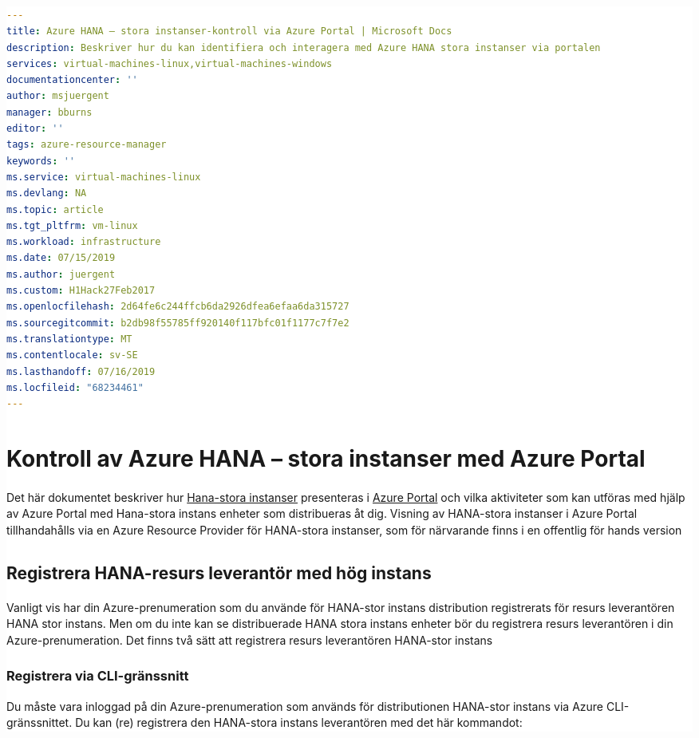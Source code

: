 ```yaml
---
title: Azure HANA – stora instanser-kontroll via Azure Portal | Microsoft Docs
description: Beskriver hur du kan identifiera och interagera med Azure HANA stora instanser via portalen
services: virtual-machines-linux,virtual-machines-windows
documentationcenter: ''
author: msjuergent
manager: bburns
editor: ''
tags: azure-resource-manager
keywords: ''
ms.service: virtual-machines-linux
ms.devlang: NA
ms.topic: article
ms.tgt_pltfrm: vm-linux
ms.workload: infrastructure
ms.date: 07/15/2019
ms.author: juergent
ms.custom: H1Hack27Feb2017
ms.openlocfilehash: 2d64fe6c244ffcb6da2926dfea6efaa6da315727
ms.sourcegitcommit: b2db98f55785ff920140f117bfc01f1177c7f7e2
ms.translationtype: MT
ms.contentlocale: sv-SE
ms.lasthandoff: 07/16/2019
ms.locfileid: "68234461"
---
```

# <a name="azure-hana-large-instances-control-through-azure-portal"></a>Kontroll av Azure HANA – stora instanser med Azure Portal
Det här dokumentet beskriver hur [Hana-stora instanser](https://docs.microsoft.com/azure/virtual-machines/workloads/sap/hana-overview-architecture) presenteras i [Azure Portal](https://portal.azure.com) och vilka aktiviteter som kan utföras med hjälp av Azure Portal med Hana-stora instans enheter som distribueras åt dig. Visning av HANA-stora instanser i Azure Portal tillhandahålls via en Azure Resource Provider för HANA-stora instanser, som för närvarande finns i en offentlig för hands version

## <a name="register-hana-large-instance-resource-provider"></a>Registrera HANA-resurs leverantör med hög instans
Vanligt vis har din Azure-prenumeration som du använde för HANA-stor instans distribution registrerats för resurs leverantören HANA stor instans. Men om du inte kan se distribuerade HANA stora instans enheter bör du registrera resurs leverantören i din Azure-prenumeration. Det finns två sätt att registrera resurs leverantören HANA-stor instans

### <a name="register-through-cli-interface"></a>Registrera via CLI-gränssnitt
Du måste vara inloggad på din Azure-prenumeration som används för distributionen HANA-stor instans via Azure CLI-gränssnittet. Du kan (re) registrera den HANA-stora instans leverantören med det här kommandot:
    